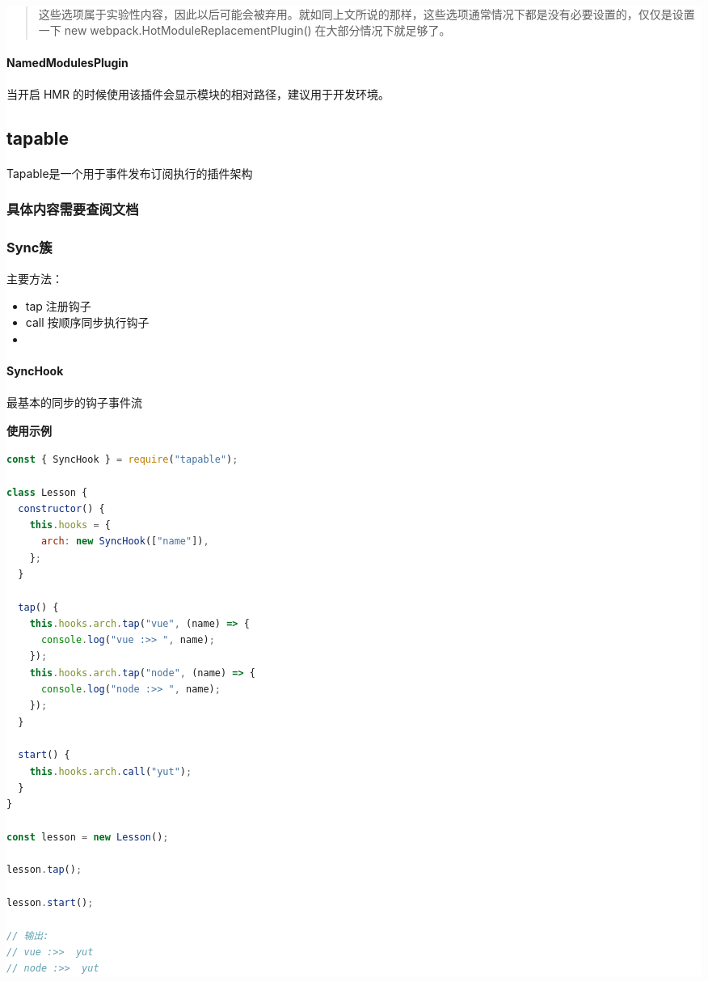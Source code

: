 > 这些选项属于实验性内容，因此以后可能会被弃用。就如同上文所说的那样，这些选项通常情况下都是没有必要设置的，仅仅是设置一下 new webpack.HotModuleReplacementPlugin() 在大部分情况下就足够了。

#### NamedModulesPlugin

当开启 HMR 的时候使用该插件会显示模块的相对路径，建议用于开发环境。


## tapable

Tapable是一个用于事件发布订阅执行的插件架构

### 具体内容需要查阅文档


### Sync簇

主要方法：

- tap 注册钩子
- call 按顺序同步执行钩子
- 
#### SyncHook

最基本的同步的钩子事件流

**使用示例**

```js
const { SyncHook } = require("tapable");

class Lesson {
  constructor() {
    this.hooks = {
      arch: new SyncHook(["name"]),
    };
  }

  tap() {
    this.hooks.arch.tap("vue", (name) => {
      console.log("vue :>> ", name);
    });
    this.hooks.arch.tap("node", (name) => {
      console.log("node :>> ", name);
    });
  }

  start() {
    this.hooks.arch.call("yut");
  }
}

const lesson = new Lesson();

lesson.tap();

lesson.start();

// 输出:
// vue :>>  yut
// node :>>  yut
```
